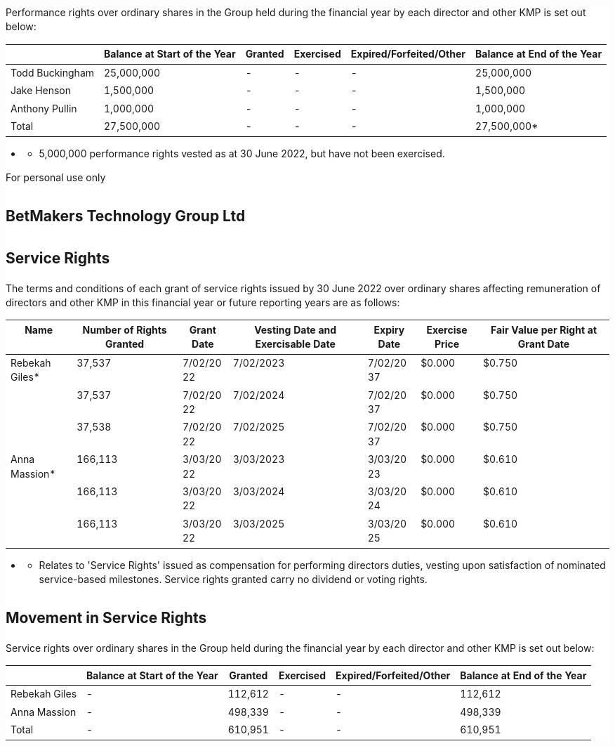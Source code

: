 Performance rights over ordinary shares in the Group held during the financial year by each director and other KMP is set out below:

|                 | Balance at Start of the Year   | Granted   | Exercised   | Expired/Forfeited/Other   | Balance at End of the Year   |
|-----------------|--------------------------------|-----------|-------------|---------------------------|------------------------------|
| Todd Buckingham | 25,000,000                     | -         | -           | -                         | 25,000,000                   |
| Jake Henson     | 1,500,000                      | -         | -           | -                         | 1,500,000                    |
| Anthony Pullin  | 1,000,000                      | -         | -           | -                         | 1,000,000                    |
| Total           | 27,500,000                     | -         | -           | -                         | 27,500,000*                  |

- * 5,000,000 performance rights vested as at 30 June 2022, but have not been exercised.



For personal use only

## BetMakers Technology Group Ltd



## Service Rights

The terms and conditions of each grant of service rights issued by 30 June 2022 over ordinary shares affecting remuneration of directors and other KMP in this financial year or future reporting years are as follows:

| Name           | Number of  Rights Granted   | Grant Date   | Vesting Date and  Exercisable Date   | Expiry Date   | Exercise  Price   | Fair Value per Right  at Grant Date   |
|----------------|-----------------------------|--------------|--------------------------------------|---------------|-------------------|---------------------------------------|
| Rebekah Giles* | 37,537                      | 7/02/2022    | 7/02/2023                            | 7/02/2037     | $0.000            | $0.750                                |
|                | 37,537                      | 7/02/2022    | 7/02/2024                            | 7/02/2037     | $0.000            | $0.750                                |
|                | 37,538                      | 7/02/2022    | 7/02/2025                            | 7/02/2037     | $0.000            | $0.750                                |
| Anna Massion*  | 166,113                     | 3/03/2022    | 3/03/2023                            | 3/03/2023     | $0.000            | $0.610                                |
|                | 166,113                     | 3/03/2022    | 3/03/2024                            | 3/03/2024     | $0.000            | $0.610                                |
|                | 166,113                     | 3/03/2022    | 3/03/2025                            | 3/03/2025     | $0.000            | $0.610                                |



- * Relates to 'Service Rights' issued as compensation for performing directors duties, vesting upon satisfaction of nominated service-based milestones. Service rights granted carry no dividend or voting rights.

## Movement in Service Rights

Service rights over ordinary shares in the Group held during the financial year by each director and other KMP is set out below:

|               | Balance at Start of the Year   | Granted   | Exercised   | Expired/Forfeited/Other   | Balance at End of the Year   |
|---------------|--------------------------------|-----------|-------------|---------------------------|------------------------------|
| Rebekah Giles | -                              | 112,612   | -           | -                         | 112,612                      |
| Anna Massion  | -                              | 498,339   | -           | -                         | 498,339                      |
| Total         | -                              | 610,951   | -           | -                         | 610,951                      |

